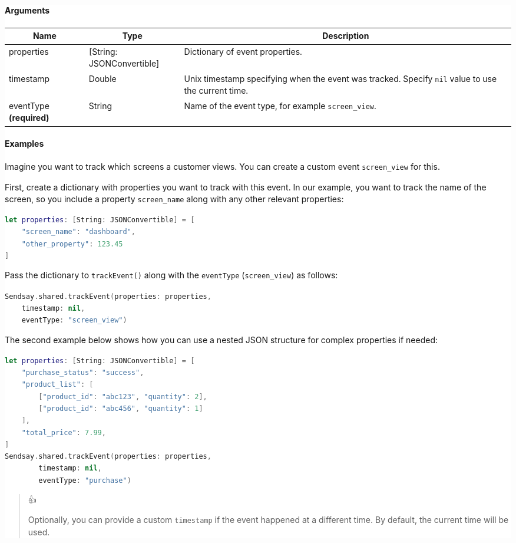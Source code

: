 #### Arguments

| Name                      | Type                      | Description |
| ------------------------- | ------------------------- | ----------- |
| properties                | [String: JSONConvertible] | Dictionary of event properties. |
| timestamp                 | Double                    | Unix timestamp specifying when the event was tracked. Specify `nil` value to use the current time. |
| eventType **(required)**  | String                    | Name of the event type, for example `screen_view`. |

#### Examples

Imagine you want to track which screens a customer views. You can create a custom event `screen_view` for this.

First, create a dictionary with properties you want to track with this event. In our example, you want to track the name of the screen, so you include a property `screen_name` along with any other relevant properties:

```swift
let properties: [String: JSONConvertible] = [
    "screen_name": "dashboard", 
    "other_property": 123.45
]
```

Pass the dictionary to `trackEvent()` along with the `eventType` (`screen_view`) as follows:

```swift
Sendsay.shared.trackEvent(properties: properties, 
    timestamp: nil, 
    eventType: "screen_view")
```

The second example below shows how you can use a nested JSON structure for complex properties if needed:

```swift
let properties: [String: JSONConvertible] = [
    "purchase_status": "success",
    "product_list": [
        ["product_id": "abc123", "quantity": 2],
        ["product_id": "abc456", "quantity": 1]
    ],
    "total_price": 7.99,
]
Sendsay.shared.trackEvent(properties: properties,
        timestamp: nil,
        eventType: "purchase")
```

> 👍
>
> Optionally, you can provide a custom `timestamp` if the event happened at a different time. By default, the current time will be used.
